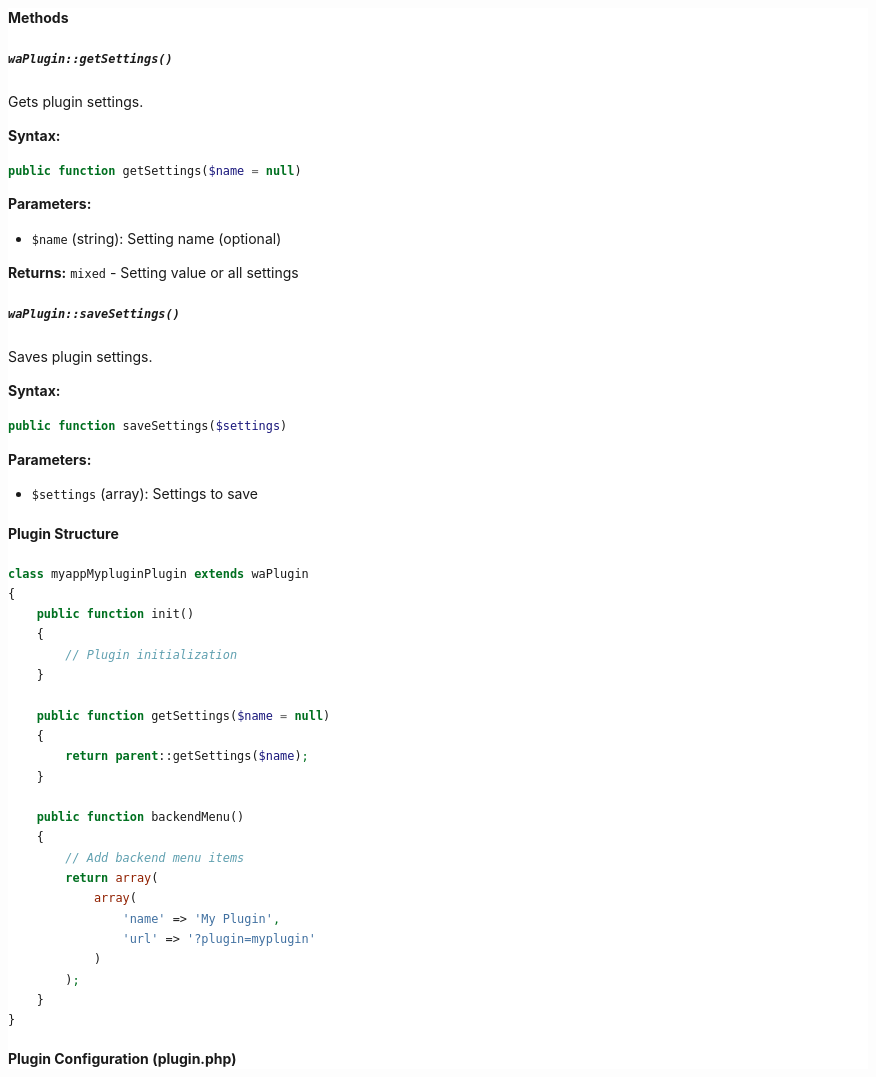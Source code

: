 #### Methods

##### `waPlugin::getSettings()`
Gets plugin settings.

**Syntax:**
```php
public function getSettings($name = null)
```

**Parameters:**
- `$name` (string): Setting name (optional)

**Returns:** `mixed` - Setting value or all settings

##### `waPlugin::saveSettings()`
Saves plugin settings.

**Syntax:**
```php
public function saveSettings($settings)
```

**Parameters:**
- `$settings` (array): Settings to save

#### Plugin Structure

```php
class myappMypluginPlugin extends waPlugin
{
    public function init()
    {
        // Plugin initialization
    }
    
    public function getSettings($name = null)
    {
        return parent::getSettings($name);
    }
    
    public function backendMenu()
    {
        // Add backend menu items
        return array(
            array(
                'name' => 'My Plugin',
                'url' => '?plugin=myplugin'
            )
        );
    }
}
```

#### Plugin Configuration (plugin.php)
